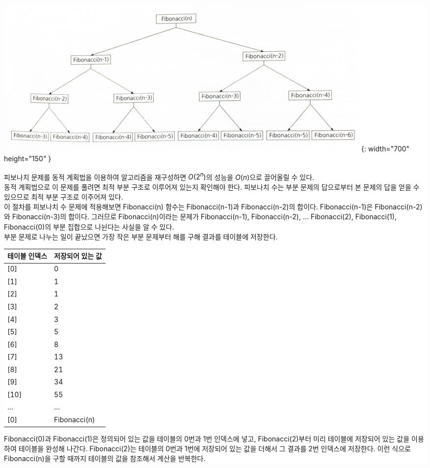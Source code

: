![동적 계획법으로 피보나치 수 구하기](/assets/img/posts/2021-09-22-dynamic-programming-1.png){: width="700" height="150" }

피보나치 문제를 동적 계획법을 이용하여 알고리즘을 재구성하면 $O(2^n)$의 성능을 $O(n)$으로 끌어올릴 수 있다.<br>
동적 계획법으로 이 문제를 풀려면 최적 부분 구조로 이루어져 있는지 확인해야 한다. 피보나치 수는 부분 문제의 답으로부터 본 문제의 답을 얻을 수 있으므로 최적 부분 구조로 이주어져 있다.<br>
이 절차를 피보나치 수 문제에 적용해보면 Fibonacci(n) 함수는 Fibonacci(n-1)과 Fibonacci(n-2)의 합이다. Fibonacci(n-1)은 Fibonacci(n-2)와 Fibonacci(n-3)의 합이다. 그러므로 Fibonacci(n)이라는 문제가 Fibonacci(n-1),  Fibonacci(n-2), $\ldots$ Fibonacci(2), Fibonacci(1), Fibonacci(0)의 부분 집합으로 나뉜다는 사실을 알 수 있다.<br>
부분 문제로 나누는 일이 끝났으면 가장 작은 부분 문제부터 해를 구해 결과를 테이블에 저장한다.<br>

|테이블 인덱스|저장되어 있는 값|
|---|---|
|[0]|0|
|[1]|1|
|[2]|1|
|[3]|2|
|[4]|3|
|[5]|5|
|[6]|8|
|[7]|13|
|[8]|21|
|[9]|34|
|[10]|55|
|$\ldots$|$\ldots$|
|[0]|Fibonacci(n)|

Fibonacci(0)과 Fibonacci(1)은 정의되어 있는 값을 테이블의 0번과 1번 인덱스에 넣고, Fibonacci(2)부터 미리 테이블에 저장되어 있는 값을 이용하여 테이블을 완성해 나간다. Fibonacci(2)는 테이블의 0번과 1번에 저장되어 있는 값을 더해서 그 결과를 2번 인덱스에 저장한다. 이런 식으로 Fibonacci(n)을 구할 때까지 테이블의 값을 참조해서 계산을 반복한다.<br>
